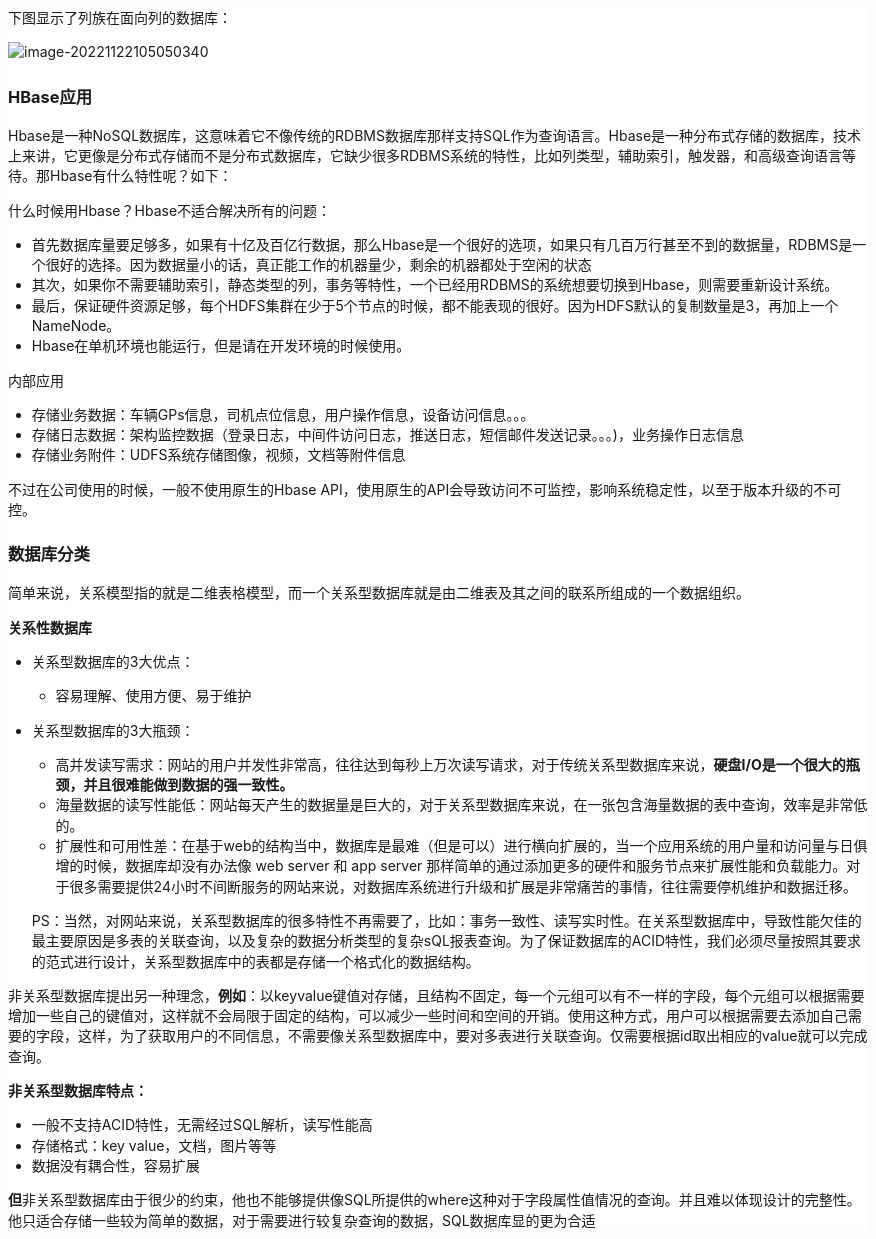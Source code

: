 下图显示了列族在面向列的数据库：

![image-20221122105050340](https://cdn.jsdelivr.net/gh/moondream69/TyporaImages/images/image-20221122105050340.png)



### HBase应用

Hbase是一种NoSQL数据库，这意味着它不像传统的RDBMS数据库那样支持SQL作为查询语言。Hbase是一种分布式存储的数据库，技术上来讲，它更像是分布式存储而不是分布式数据库，它缺少很多RDBMS系统的特性，比如列类型，辅助索引，触发器，和高级查询语言等待。那Hbase有什么特性呢？如下：

什么时候用Hbase？Hbase不适合解决所有的问题：

- 首先数据库量要足够多，如果有十亿及百亿行数据，那么Hbase是一个很好的选项，如果只有几百万行甚至不到的数据量，RDBMS是一个很好的选择。因为数据量小的话，真正能工作的机器量少，剩余的机器都处于空闲的状态
- 其次，如果你不需要辅助索引，静态类型的列，事务等特性，一个已经用RDBMS的系统想要切换到Hbase，则需要重新设计系统。
- 最后，保证硬件资源足够，每个HDFS集群在少于5个节点的时候，都不能表现的很好。因为HDFS默认的复制数量是3，再加上一个NameNode。
- Hbase在单机环境也能运行，但是请在开发环境的时候使用。

内部应用

- 存储业务数据：车辆GPs信息，司机点位信息，用户操作信息，设备访问信息。。。
- 存储日志数据：架构监控数据（登录日志，中间件访问日志，推送日志，短信邮件发送记录。。。)，业务操作日志信息
- 存储业务附件：UDFS系统存储图像，视频，文档等附件信息

不过在公司使用的时候，一般不使用原生的Hbase API，使用原生的API会导致访问不可监控，影响系统稳定性，以至于版本升级的不可控。



### 数据库分类

简单来说，关系模型指的就是二维表格模型，而一个关系型数据库就是由二维表及其之间的联系所组成的一个数据组织。

**关系性数据库**

- 关系型数据库的3大优点：

  - 容易理解、使用方便、易于维护

- 关系型数据库的3大瓶颈：

  - 高并发读写需求：网站的用户并发性非常高，往往达到每秒上万次读写请求，对于传统关系型数据库来说，**硬盘I/O是一个很大的瓶颈，并且很难能做到数据的强一致性。**
  - 海量数据的读写性能低：网站每天产生的数据量是巨大的，对于关系型数据库来说，在一张包含海量数据的表中查询，效率是非常低的。
  - 扩展性和可用性差：在基于web的结构当中，数据库是最难（但是可以）进行横向扩展的，当一个应用系统的用户量和访问量与日俱增的时候，数据库却没有办法像 web server 和 app server 那样简单的通过添加更多的硬件和服务节点来扩展性能和负载能力。对于很多需要提供24小时不间断服务的网站来说，对数据库系统进行升级和扩展是非常痛苦的事情，往往需要停机维护和数据迁移。

  PS：当然，对网站来说，关系型数据库的很多特性不再需要了，比如：事务一致性、读写实时性。在关系型数据库中，导致性能欠佳的最主要原因是多表的关联查询，以及复杂的数据分析类型的复杂sQL报表查询。为了保证数据库的ACID特性，我们必须尽量按照其要求的范式进行设计，关系型数据库中的表都是存储一个格式化的数据结构。

非关系型数据库提出另一种理念，**例如**：以keyvalue键值对存储，且结构不固定，每一个元组可以有不一样的字段，每个元组可以根据需要增加一些自己的键值对，这样就不会局限于固定的结构，可以减少一些时间和空间的开销。使用这种方式，用户可以根据需要去添加自己需要的字段，这样，为了获取用户的不同信息，不需要像关系型数据库中，要对多表进行关联查询。仅需要根据id取出相应的value就可以完成查询。

**非关系型数据库特点：**

- 一般不支持ACID特性，无需经过SQL解析，读写性能高
- 存储格式：key value，文档，图片等等
- 数据没有耦合性，容易扩展

​			**但**非关系型数据库由于很少的约束，他也不能够提供像SQL所提供的where这种对于字段属性值情况的查询。并且难以体现设计的完整性。他只适合存储一些较为简单的数据，对于需要进行较复杂查询的数据，SQL数据库显的更为合适
